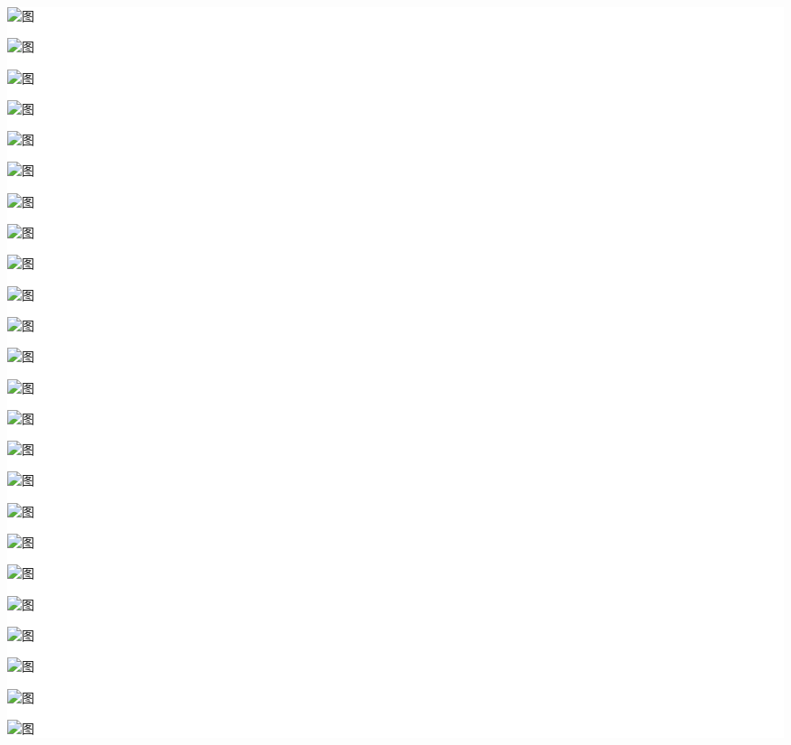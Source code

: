 ![图](http://news.nankai.edu.cn/ywsd/system/2023/02/27/9)

![图](http://news.nankai.edu.cn/ywsd/system/2023/02/27/4)

![图](http://news.nankai.edu.cn/)

![图](http://news.nankai.edu.cn/ywsd/system/2023/02/27/0)

![图](http://news.nankai.edu.cn/ywsd/system/2023/02/27/0)

![图](http://news.nankai.edu.cn/ywsd/system/2023/02/27/0)

![图](http://news.nankai.edu.cn/)

![图](http://news.nankai.edu.cn/ywsd/system/2023/02/27/3)

![图](http://news.nankai.edu.cn/ywsd/system/2023/02/27/0)

![图](http://news.nankai.edu.cn/ywsd/system/2023/02/27/0)

![图](http://news.nankai.edu.cn/)

![图](http://news.nankai.edu.cn/ywsd/system/2023/02/27/c)

![图](http://news.nankai.edu.cn/ywsd/system/2023/02/27/i)

![图](http://news.nankai.edu.cn/ywsd/system/2023/02/27/p)

![图](http://news.nankai.edu.cn/)

![图](http://news.nankai.edu.cn/ywsd/system/2023/02/27/n)

![图](http://news.nankai.edu.cn/ywsd/system/2023/02/27/c)

![图](http://news.nankai.edu.cn/ywsd/system/2023/02/27/)

![图](http://news.nankai.edu.cn/ywsd/system/2023/02/27/u)

![图](http://news.nankai.edu.cn/ywsd/system/2023/02/27/d)

![图](http://news.nankai.edu.cn/ywsd/system/2023/02/27/e)

![图](http://news.nankai.edu.cn/ywsd/system/2023/02/27/)

![图](http://news.nankai.edu.cn/ywsd/system/2023/02/27/i)

![图](http://news.nankai.edu.cn/ywsd/system/2023/02/27/a)
